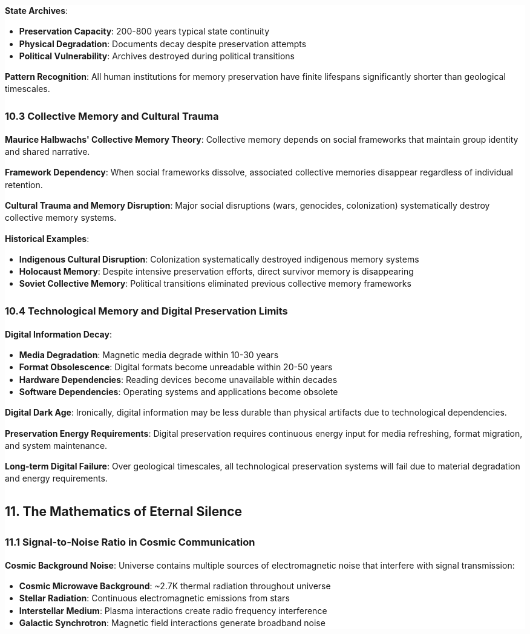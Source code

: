 **State Archives**:
- **Preservation Capacity**: 200-800 years typical state continuity
- **Physical Degradation**: Documents decay despite preservation attempts  
- **Political Vulnerability**: Archives destroyed during political transitions

**Pattern Recognition**: All human institutions for memory preservation have finite lifespans significantly shorter than geological timescales.

### 10.3 Collective Memory and Cultural Trauma

**Maurice Halbwachs' Collective Memory Theory**: Collective memory depends on social frameworks that maintain group identity and shared narrative.

**Framework Dependency**: When social frameworks dissolve, associated collective memories disappear regardless of individual retention.

**Cultural Trauma and Memory Disruption**: Major social disruptions (wars, genocides, colonization) systematically destroy collective memory systems.

**Historical Examples**:
- **Indigenous Cultural Disruption**: Colonization systematically destroyed indigenous memory systems
- **Holocaust Memory**: Despite intensive preservation efforts, direct survivor memory is disappearing
- **Soviet Collective Memory**: Political transitions eliminated previous collective memory frameworks

### 10.4 Technological Memory and Digital Preservation Limits

**Digital Information Decay**:
- **Media Degradation**: Magnetic media degrade within 10-30 years
- **Format Obsolescence**: Digital formats become unreadable within 20-50 years
- **Hardware Dependencies**: Reading devices become unavailable within decades
- **Software Dependencies**: Operating systems and applications become obsolete

**Digital Dark Age**: Ironically, digital information may be less durable than physical artifacts due to technological dependencies.

**Preservation Energy Requirements**: Digital preservation requires continuous energy input for media refreshing, format migration, and system maintenance.

**Long-term Digital Failure**: Over geological timescales, all technological preservation systems will fail due to material degradation and energy requirements.

## 11. The Mathematics of Eternal Silence

### 11.1 Signal-to-Noise Ratio in Cosmic Communication

**Cosmic Background Noise**: Universe contains multiple sources of electromagnetic noise that interfere with signal transmission:
- **Cosmic Microwave Background**: ~2.7K thermal radiation throughout universe
- **Stellar Radiation**: Continuous electromagnetic emissions from stars
- **Interstellar Medium**: Plasma interactions create radio frequency interference
- **Galactic Synchrotron**: Magnetic field interactions generate broadband noise
